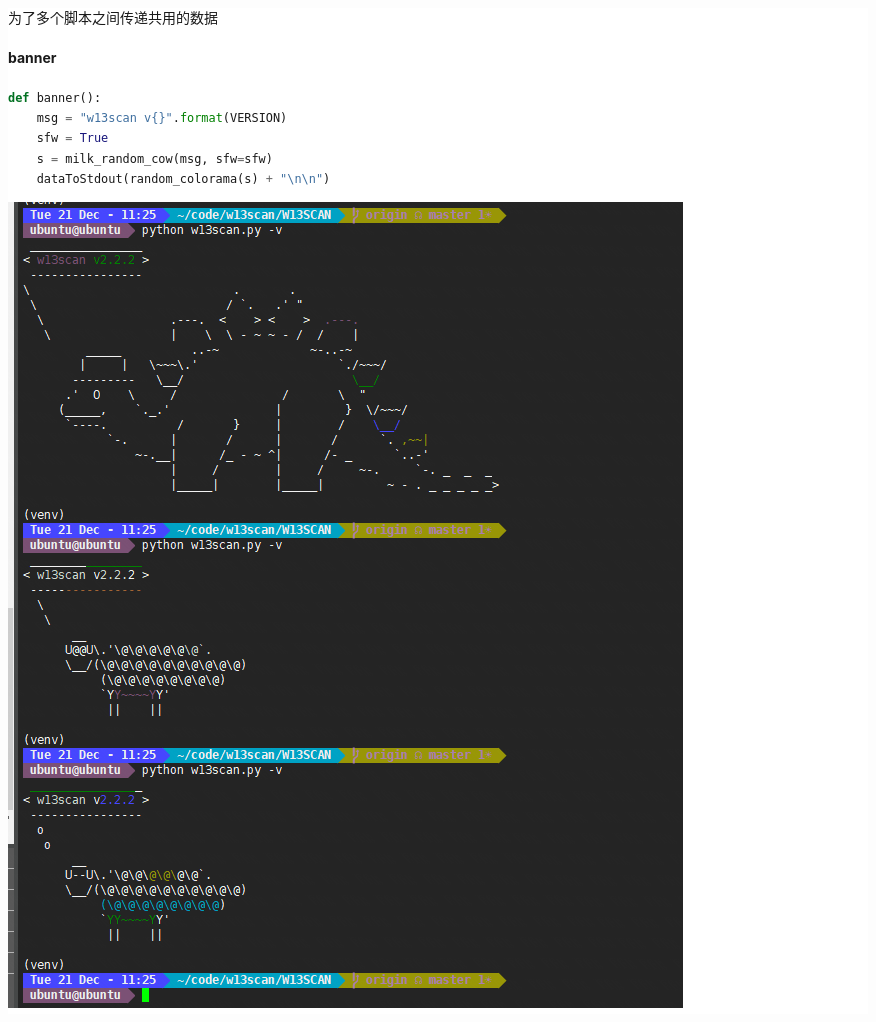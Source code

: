 为了多个脚本之间传递共用的数据  

#### banner
```python
def banner():
    msg = "w13scan v{}".format(VERSION)
    sfw = True
    s = milk_random_cow(msg, sfw=sfw)
    dataToStdout(random_colorama(s) + "\n\n")

```

![](images/banner.jpg)
